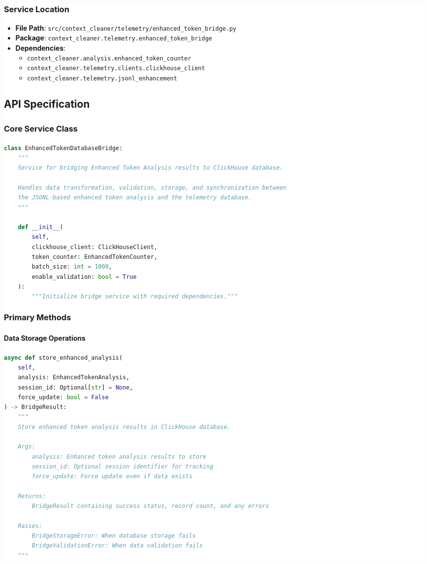 ### Service Location
- **File Path**: `src/context_cleaner/telemetry/enhanced_token_bridge.py`
- **Package**: `context_cleaner.telemetry.enhanced_token_bridge`
- **Dependencies**: 
  - `context_cleaner.analysis.enhanced_token_counter`
  - `context_cleaner.telemetry.clients.clickhouse_client`
  - `context_cleaner.telemetry.jsonl_enhancement`

## API Specification

### Core Service Class

```python
class EnhancedTokenDatabaseBridge:
    """
    Service for bridging Enhanced Token Analysis results to ClickHouse database.
    
    Handles data transformation, validation, storage, and synchronization between
    the JSONL-based enhanced token analysis and the telemetry database.
    """
    
    def __init__(
        self, 
        clickhouse_client: ClickHouseClient,
        token_counter: EnhancedTokenCounter,
        batch_size: int = 1000,
        enable_validation: bool = True
    ):
        """Initialize bridge service with required dependencies."""
```

### Primary Methods

#### Data Storage Operations

```python
async def store_enhanced_analysis(
    self, 
    analysis: EnhancedTokenAnalysis,
    session_id: Optional[str] = None,
    force_update: bool = False
) -> BridgeResult:
    """
    Store enhanced token analysis results in ClickHouse database.
    
    Args:
        analysis: Enhanced token analysis results to store
        session_id: Optional session identifier for tracking
        force_update: Force update even if data exists
        
    Returns:
        BridgeResult containing success status, record count, and any errors
        
    Raises:
        BridgeStorageError: When database storage fails
        BridgeValidationError: When data validation fails
    """
```

